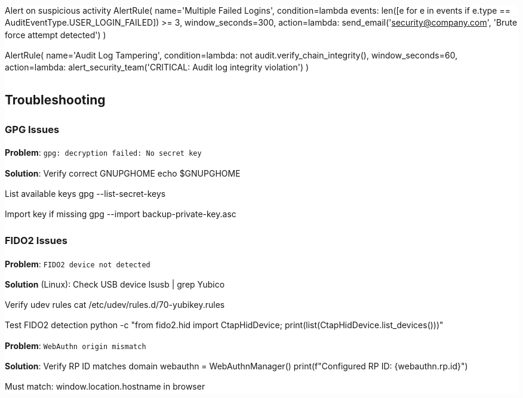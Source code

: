 Alert on suspicious activity
AlertRule(
name='Multiple Failed Logins',
condition=lambda events: len([e for e in events if e.type == AuditEventType.USER_LOGIN_FAILED]) >= 3,
window_seconds=300,
action=lambda: send_email('security@company.com', 'Brute force attempt detected')
)

AlertRule(
name='Audit Log Tampering',
condition=lambda: not audit.verify_chain_integrity(),
window_seconds=60,
action=lambda: alert_security_team('CRITICAL: Audit log integrity violation')
)


## Troubleshooting

### GPG Issues

**Problem**: `gpg: decryption failed: No secret key`

**Solution**:
Verify correct GNUPGHOME
echo $GNUPGHOME

List available keys
gpg --list-secret-keys

Import key if missing
gpg --import backup-private-key.asc


### FIDO2 Issues

**Problem**: `FIDO2 device not detected`

**Solution** (Linux):
Check USB device
lsusb | grep Yubico

Verify udev rules
cat /etc/udev/rules.d/70-yubikey.rules

Test FIDO2 detection
python -c "from fido2.hid import CtapHidDevice; print(list(CtapHidDevice.list_devices()))"


**Problem**: `WebAuthn origin mismatch`

**Solution**:
Verify RP ID matches domain
webauthn = WebAuthnManager()
print(f"Configured RP ID: {webauthn.rp.id}")

Must match: window.location.hostname in browser
